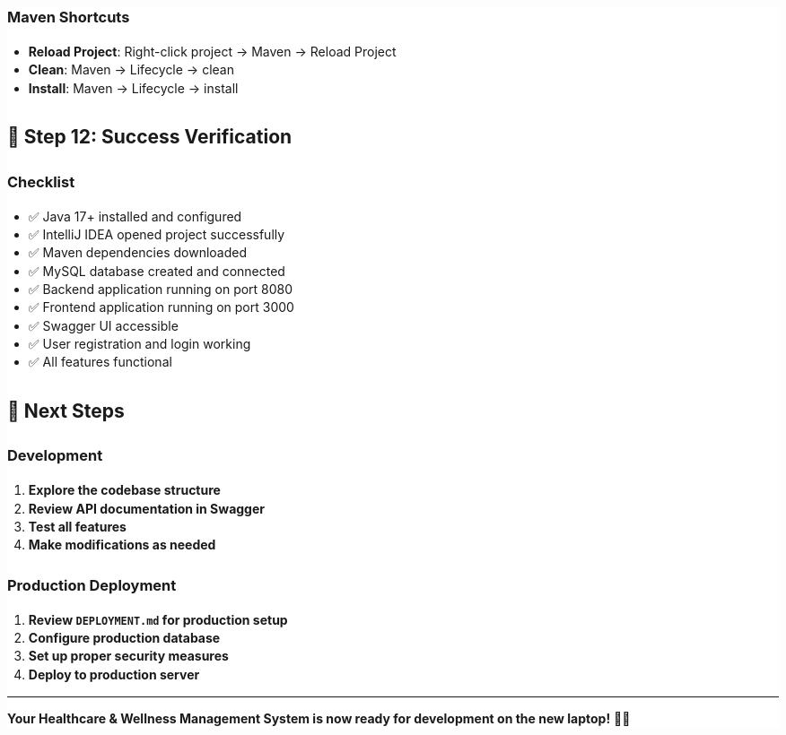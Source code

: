 ### **Maven Shortcuts**
- **Reload Project**: Right-click project → Maven → Reload Project
- **Clean**: Maven → Lifecycle → clean
- **Install**: Maven → Lifecycle → install

## 🎉 **Step 12: Success Verification**

### **Checklist**
- ✅ Java 17+ installed and configured
- ✅ IntelliJ IDEA opened project successfully
- ✅ Maven dependencies downloaded
- ✅ MySQL database created and connected
- ✅ Backend application running on port 8080
- ✅ Frontend application running on port 3000
- ✅ Swagger UI accessible
- ✅ User registration and login working
- ✅ All features functional

## 🚀 **Next Steps**

### **Development**
1. **Explore the codebase structure**
2. **Review API documentation in Swagger**
3. **Test all features**
4. **Make modifications as needed**

### **Production Deployment**
1. **Review `DEPLOYMENT.md` for production setup**
2. **Configure production database**
3. **Set up proper security measures**
4. **Deploy to production server**

---

**Your Healthcare & Wellness Management System is now ready for development on the new laptop!** 🏥✨
